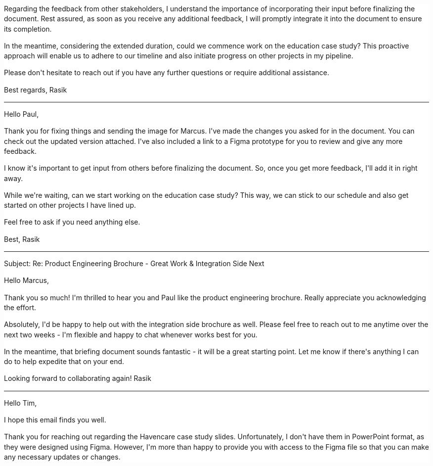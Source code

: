 Regarding the feedback from other stakeholders, I understand the importance of incorporating their input before finalizing the document. Rest assured, as soon as you receive any additional feedback, I will promptly integrate it into the document to ensure its completion.

In the meantime, considering the extended duration, could we commence work on the education case study? This proactive approach will enable us to adhere to our timeline and also initiate progress on other projects in my pipeline.

Please don't hesitate to reach out if you have any further questions or require additional assistance.

Best regards,
Rasik

  
---

Hello Paul,

Thank you for fixing things and sending the image for Marcus. I've made the changes you asked for in the document. You can check out the updated version attached. I've also included a link to a Figma prototype for you to review and give any more feedback.

I know it's important to get input from others before finalizing the document. So, once you get more feedback, I'll add it in right away.

While we're waiting, can we start working on the education case study? This way, we can stick to our schedule and also get started on other projects I have lined up.

Feel free to ask if you need anything else.

Best,
Rasik

---

Subject: Re: Product Engineering Brochure - Great Work & Integration Side Next

Hello Marcus,

Thank you so much! I'm thrilled to hear you and Paul like the product engineering brochure. Really appreciate you acknowledging the effort.

Absolutely, I'd be happy to help out with the integration side brochure as well. Please feel free to reach out to me anytime over the next two weeks - I'm flexible and happy to chat whenever works best for you.

In the meantime, that briefing document sounds fantastic - it will be a great starting point. Let me know if there's anything I can do to help expedite that on your end.

Looking forward to collaborating again!
Rasik


----

Hello Tim, 

I hope this email finds you well.

Thank you for reaching out regarding the Havencare case study slides. Unfortunately, I don't have them in PowerPoint format, as they were designed using Figma. However, I'm more than happy to provide you with access to the Figma file so that you can make any necessary updates or changes.
